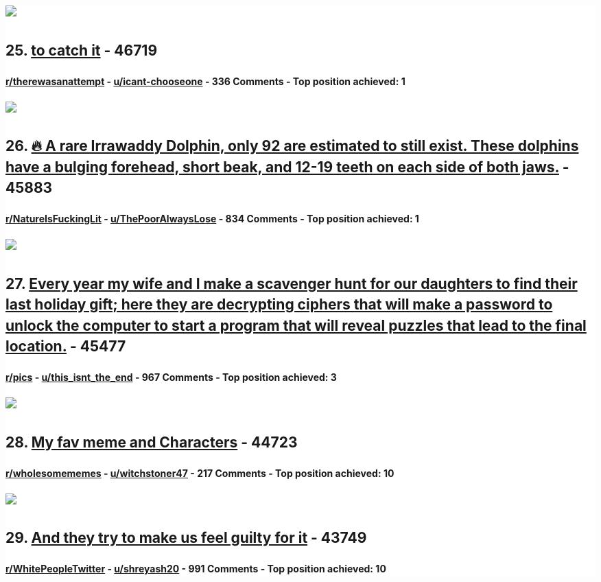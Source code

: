 <a href="https://imgur.com/2Zgul1H"><img src="https://b.thumbs.redditmedia.com/4GPRMRMJuE0-PlQ3YnQpTU6VXqLUHGZdUmhu1G_4bDM.jpg"></img></a>

## 25. [to catch it](http://reddit.com/r/therewasanattempt/comments/egplkh/to_catch_it/) - 46719
#### [r/therewasanattempt](http://reddit.com/r/therewasanattempt) - [u/icant-chooseone](http://reddit.com/u/icant-chooseone) - 336 Comments - Top position achieved: 1

<a href="https://i.imgur.com/DplmmIK.gifv"><img src="https://b.thumbs.redditmedia.com/MzHbmS_MuvdnflfBshiXFvzw0Vr3XE_s-_-JP1unPSU.jpg"></img></a>

## 26. [🔥 A rare Irrawaddy Dolphin, only 92 are estimated to still exist. These dolphins have a bulging forehead, short beak, and 12-19 teeth on each side of both jaws.](http://reddit.com/r/NatureIsFuckingLit/comments/egy77h/a_rare_irrawaddy_dolphin_only_92_are_estimated_to/) - 45883
#### [r/NatureIsFuckingLit](http://reddit.com/r/NatureIsFuckingLit) - [u/ThePoorAlwaysLose](http://reddit.com/u/ThePoorAlwaysLose) - 834 Comments - Top position achieved: 1

<a href="https://i.redd.it/ytrthnfzmg741.jpg"><img src="https://a.thumbs.redditmedia.com/VINV_D_x_uRV8HiPzEWJyrVzwOn6GnH3eNUiLFFicY0.jpg"></img></a>

## 27. [Every year my wife and I make a scavenger hunt for our daughters to find their last holiday gift; here they are decrypting ciphers that will make a password to unlock the computer to start a program that will reveal puzzles that lead to the final location.](http://reddit.com/r/pics/comments/eguga9/every_year_my_wife_and_i_make_a_scavenger_hunt/) - 45477
#### [r/pics](http://reddit.com/r/pics) - [u/this_isnt_the_end](http://reddit.com/u/this_isnt_the_end) - 967 Comments - Top position achieved: 3

<a href="https://i.imgur.com/93QP9Kd.jpg"><img src="https://b.thumbs.redditmedia.com/SjWrO8UhzHg6aDRm4KaC3CkQ36nx06TZg1wyaMuVWsw.jpg"></img></a>

## 28. [My fav meme and Characters](http://reddit.com/r/wholesomememes/comments/egwno7/my_fav_meme_and_characters/) - 44723
#### [r/wholesomememes](http://reddit.com/r/wholesomememes) - [u/witchstoner47](http://reddit.com/u/witchstoner47) - 217 Comments - Top position achieved: 10

<a href="https://i.redd.it/xz7tdmr71g741.jpg"><img src="https://b.thumbs.redditmedia.com/oKgH-ccgL0cXN2tV8xbfvKq8Xasdm1SS8w4zEKC9woQ.jpg"></img></a>

## 29. [And they try to make us feel guilty for it](http://reddit.com/r/WhitePeopleTwitter/comments/egv5sb/and_they_try_to_make_us_feel_guilty_for_it/) - 43749
#### [r/WhitePeopleTwitter](http://reddit.com/r/WhitePeopleTwitter) - [u/shreyash20](http://reddit.com/u/shreyash20) - 991 Comments - Top position achieved: 10
